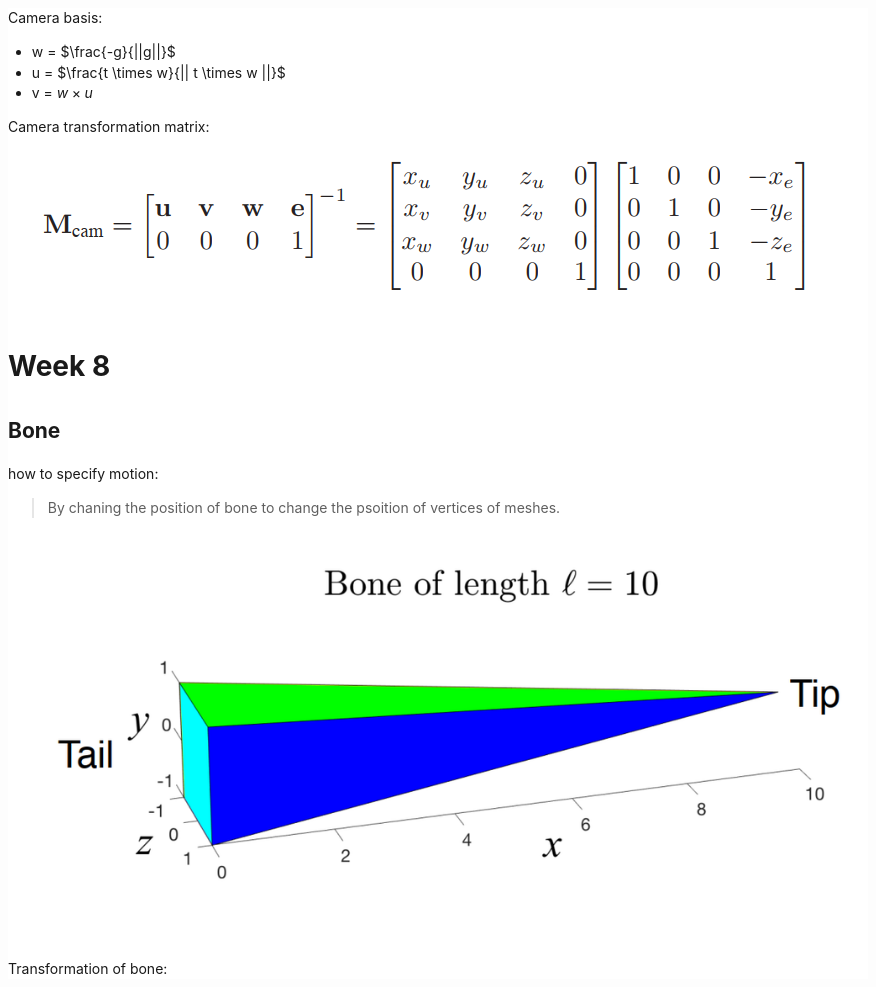 Camera basis:

- w = $\frac{-g}{||g||}$
- u = $\frac{t \times w}{|| t \times w ||}$
- v = $w \times u$

Camera transformation matrix:

![image-20231101175155368](CSC317.assets/image-20231101175155368.png)



# Week 8

## Bone

how to specify motion:

> By chaning the position of bone to change the psoition of vertices of meshes.



![image-20231030113443255](CSC317.assets/image-20231030113443255.png)

Transformation of bone:
